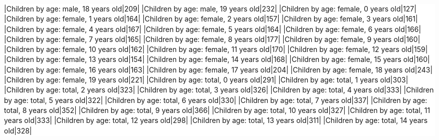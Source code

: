 |Children by age: male, 18 years old|209|
|Children by age: male, 19 years old|232|
|Children by age: female, 0 years old|127|
|Children by age: female, 1 years old|164|
|Children by age: female, 2 years old|157|
|Children by age: female, 3 years old|161|
|Children by age: female, 4 years old|167|
|Children by age: female, 5 years old|164|
|Children by age: female, 6 years old|166|
|Children by age: female, 7 years old|165|
|Children by age: female, 8 years old|177|
|Children by age: female, 9 years old|160|
|Children by age: female, 10 years old|162|
|Children by age: female, 11 years old|170|
|Children by age: female, 12 years old|159|
|Children by age: female, 13 years old|154|
|Children by age: female, 14 years old|168|
|Children by age: female, 15 years old|160|
|Children by age: female, 16 years old|163|
|Children by age: female, 17 years old|204|
|Children by age: female, 18 years old|243|
|Children by age: female, 19 years old|221|
|Children by age: total, 0 years old|291|
|Children by age: total, 1 years old|303|
|Children by age: total, 2 years old|323|
|Children by age: total, 3 years old|326|
|Children by age: total, 4 years old|333|
|Children by age: total, 5 years old|322|
|Children by age: total, 6 years old|330|
|Children by age: total, 7 years old|337|
|Children by age: total, 8 years old|352|
|Children by age: total, 9 years old|366|
|Children by age: total, 10 years old|327|
|Children by age: total, 11 years old|333|
|Children by age: total, 12 years old|298|
|Children by age: total, 13 years old|311|
|Children by age: total, 14 years old|328|